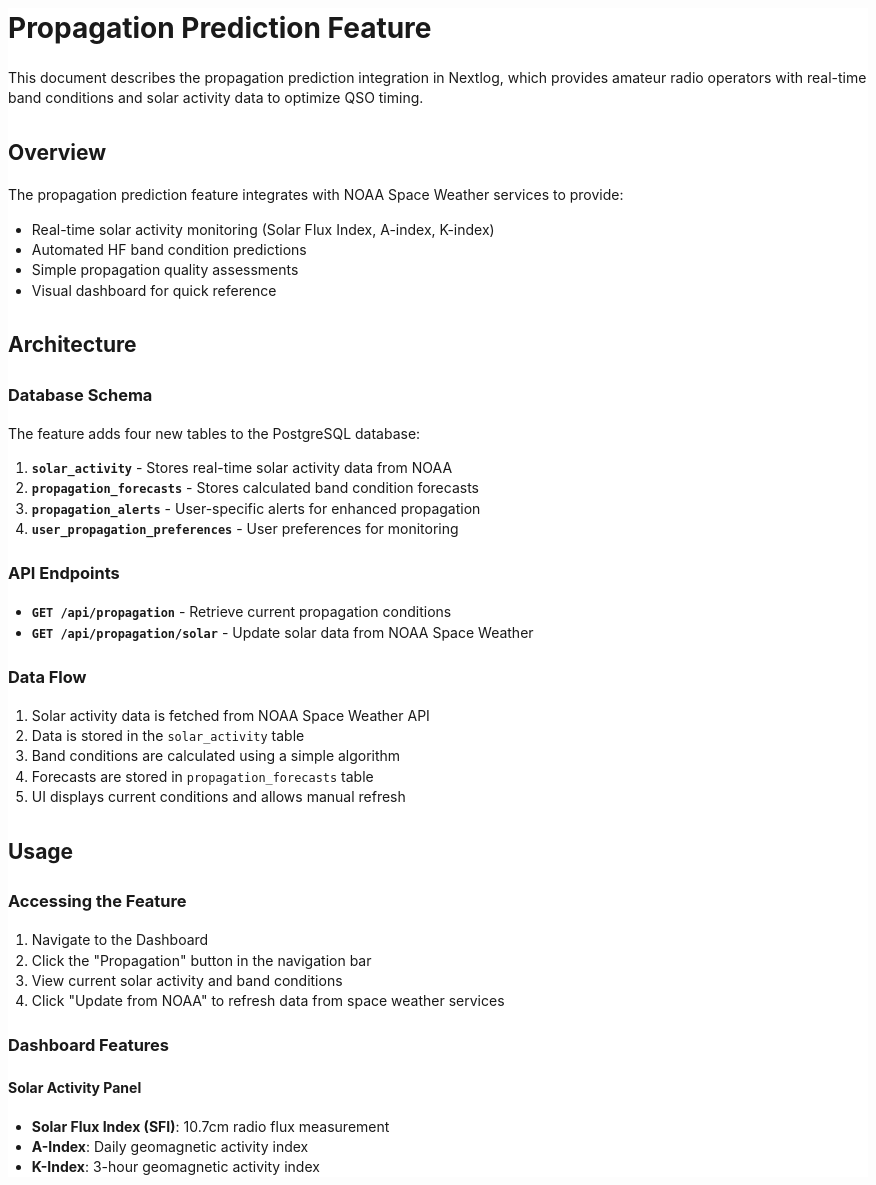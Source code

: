 # Propagation Prediction Feature

This document describes the propagation prediction integration in Nextlog, which provides amateur radio operators with real-time band conditions and solar activity data to optimize QSO timing.

## Overview

The propagation prediction feature integrates with NOAA Space Weather services to provide:
- Real-time solar activity monitoring (Solar Flux Index, A-index, K-index)
- Automated HF band condition predictions  
- Simple propagation quality assessments
- Visual dashboard for quick reference

## Architecture

### Database Schema

The feature adds four new tables to the PostgreSQL database:

1. **`solar_activity`** - Stores real-time solar activity data from NOAA
2. **`propagation_forecasts`** - Stores calculated band condition forecasts
3. **`propagation_alerts`** - User-specific alerts for enhanced propagation
4. **`user_propagation_preferences`** - User preferences for monitoring

### API Endpoints

- **`GET /api/propagation`** - Retrieve current propagation conditions
- **`GET /api/propagation/solar`** - Update solar data from NOAA Space Weather

### Data Flow

1. Solar activity data is fetched from NOAA Space Weather API
2. Data is stored in the `solar_activity` table
3. Band conditions are calculated using a simple algorithm
4. Forecasts are stored in `propagation_forecasts` table
5. UI displays current conditions and allows manual refresh

## Usage

### Accessing the Feature

1. Navigate to the Dashboard
2. Click the "Propagation" button in the navigation bar
3. View current solar activity and band conditions
4. Click "Update from NOAA" to refresh data from space weather services

### Dashboard Features

#### Solar Activity Panel
- **Solar Flux Index (SFI)**: 10.7cm radio flux measurement
- **A-Index**: Daily geomagnetic activity index  
- **K-Index**: 3-hour geomagnetic activity index
